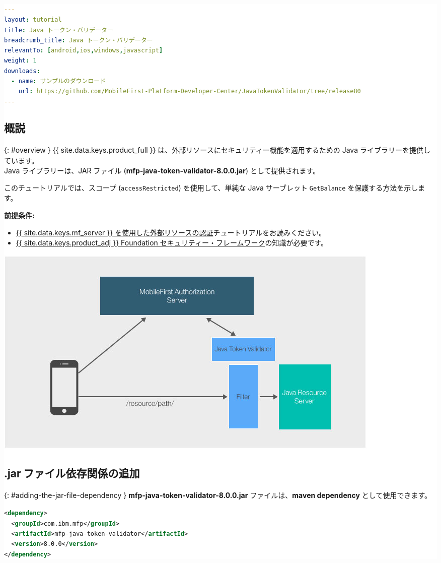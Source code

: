 ```yaml
---
layout: tutorial
title: Java トークン・バリデーター
breadcrumb_title: Java トークン・バリデーター
relevantTo: [android,ios,windows,javascript]
weight: 1
downloads:
  - name: サンプルのダウンロード
    url: https://github.com/MobileFirst-Platform-Developer-Center/JavaTokenValidator/tree/release80
---
```


## 概説
{: #overview }
{{ site.data.keys.product_full }} は、外部リソースにセキュリティー機能を適用するための Java ライブラリーを提供しています。  
Java ライブラリーは、JAR ファイル (**mfp-java-token-validator-8.0.0.jar**) として提供されます。

このチュートリアルでは、スコープ (`accessRestricted`) を使用して、単純な Java サーブレット `GetBalance` を保護する方法を示します。

**前提条件:**

* [{{ site.data.keys.mf_server }} を使用した外部リソースの認証](../)チュートリアルをお読みください。
* [{{ site.data.keys.product_adj }} Foundation セキュリティー・フレームワーク](../../)の知識が必要です。

![フロー](JTV_flow.jpg)

## .jar ファイル依存関係の追加
{: #adding-the-jar-file-dependency }
**mfp-java-token-validator-8.0.0.jar** ファイルは、**maven dependency** として使用できます。

```xml
<dependency>
  <groupId>com.ibm.mfp</groupId>
  <artifactId>mfp-java-token-validator</artifactId>
  <version>8.0.0</version>
</dependency>
```
